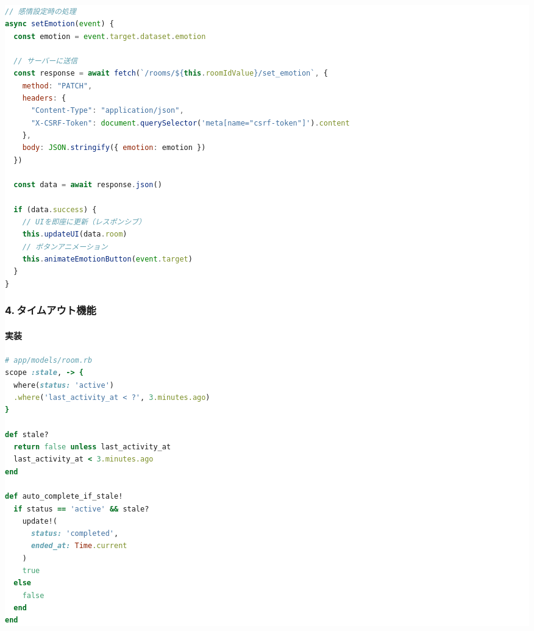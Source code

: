 ```javascript
// 感情設定時の処理
async setEmotion(event) {
  const emotion = event.target.dataset.emotion
  
  // サーバーに送信
  const response = await fetch(`/rooms/${this.roomIdValue}/set_emotion`, {
    method: "PATCH",
    headers: {
      "Content-Type": "application/json",
      "X-CSRF-Token": document.querySelector('meta[name="csrf-token"]').content
    },
    body: JSON.stringify({ emotion: emotion })
  })
  
  const data = await response.json()
  
  if (data.success) {
    // UIを即座に更新（レスポンシブ）
    this.updateUI(data.room)
    // ボタンアニメーション
    this.animateEmotionButton(event.target)
  }
}
```

### 4. タイムアウト機能

#### 実装
```ruby
# app/models/room.rb
scope :stale, -> { 
  where(status: 'active')
  .where('last_activity_at < ?', 3.minutes.ago) 
}

def stale?
  return false unless last_activity_at
  last_activity_at < 3.minutes.ago
end

def auto_complete_if_stale!
  if status == 'active' && stale?
    update!(
      status: 'completed',
      ended_at: Time.current
    )
    true
  else
    false
  end
end
```
